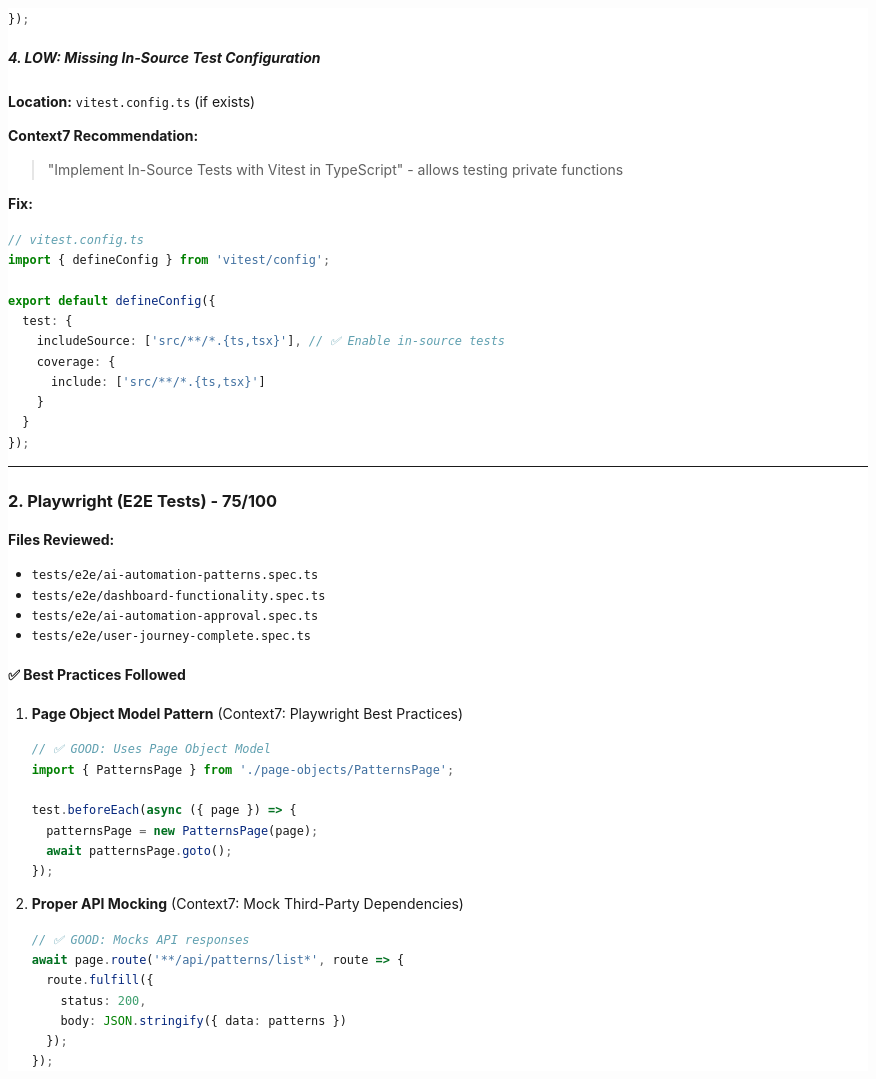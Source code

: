 ```typescript
});
```

##### 4. LOW: Missing In-Source Test Configuration

**Location:** `vitest.config.ts` (if exists)

**Context7 Recommendation:**
> "Implement In-Source Tests with Vitest in TypeScript" - allows testing private functions

**Fix:**
```typescript
// vitest.config.ts
import { defineConfig } from 'vitest/config';

export default defineConfig({
  test: {
    includeSource: ['src/**/*.{ts,tsx}'], // ✅ Enable in-source tests
    coverage: {
      include: ['src/**/*.{ts,tsx}']
    }
  }
});
```

---

### 2. Playwright (E2E Tests) - 75/100

**Files Reviewed:**
- `tests/e2e/ai-automation-patterns.spec.ts`
- `tests/e2e/dashboard-functionality.spec.ts`
- `tests/e2e/ai-automation-approval.spec.ts`
- `tests/e2e/user-journey-complete.spec.ts`

#### ✅ Best Practices Followed

1. **Page Object Model Pattern** (Context7: Playwright Best Practices)
   ```typescript
   // ✅ GOOD: Uses Page Object Model
   import { PatternsPage } from './page-objects/PatternsPage';
   
   test.beforeEach(async ({ page }) => {
     patternsPage = new PatternsPage(page);
     await patternsPage.goto();
   });
   ```

2. **Proper API Mocking** (Context7: Mock Third-Party Dependencies)
   ```typescript
   // ✅ GOOD: Mocks API responses
   await page.route('**/api/patterns/list*', route => {
     route.fulfill({
       status: 200,
       body: JSON.stringify({ data: patterns })
     });
   });
   ```
